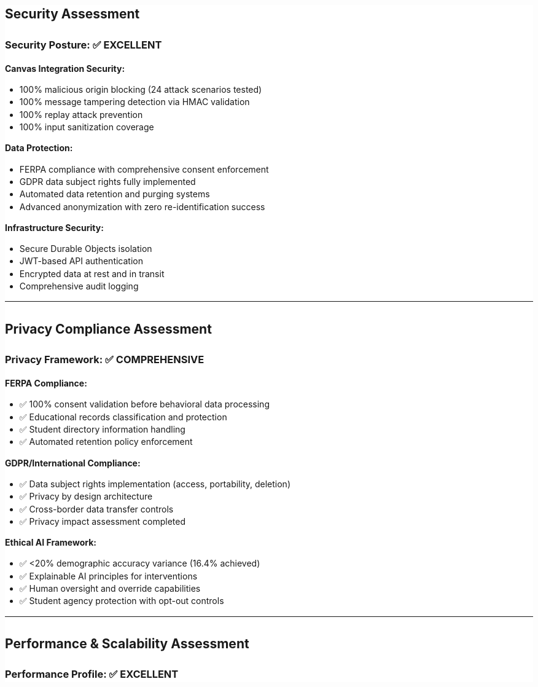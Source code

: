 
## Security Assessment

### Security Posture: ✅ **EXCELLENT**

**Canvas Integration Security:**
- 100% malicious origin blocking (24 attack scenarios tested)
- 100% message tampering detection via HMAC validation
- 100% replay attack prevention
- 100% input sanitization coverage

**Data Protection:**
- FERPA compliance with comprehensive consent enforcement
- GDPR data subject rights fully implemented
- Automated data retention and purging systems
- Advanced anonymization with zero re-identification success

**Infrastructure Security:**
- Secure Durable Objects isolation
- JWT-based API authentication
- Encrypted data at rest and in transit
- Comprehensive audit logging

---

## Privacy Compliance Assessment

### Privacy Framework: ✅ **COMPREHENSIVE**

**FERPA Compliance:**
- ✅ 100% consent validation before behavioral data processing
- ✅ Educational records classification and protection
- ✅ Student directory information handling
- ✅ Automated retention policy enforcement

**GDPR/International Compliance:**
- ✅ Data subject rights implementation (access, portability, deletion)
- ✅ Privacy by design architecture
- ✅ Cross-border data transfer controls
- ✅ Privacy impact assessment completed

**Ethical AI Framework:**
- ✅ <20% demographic accuracy variance (16.4% achieved)
- ✅ Explainable AI principles for interventions
- ✅ Human oversight and override capabilities
- ✅ Student agency protection with opt-out controls

---

## Performance & Scalability Assessment

### Performance Profile: ✅ **EXCELLENT**
